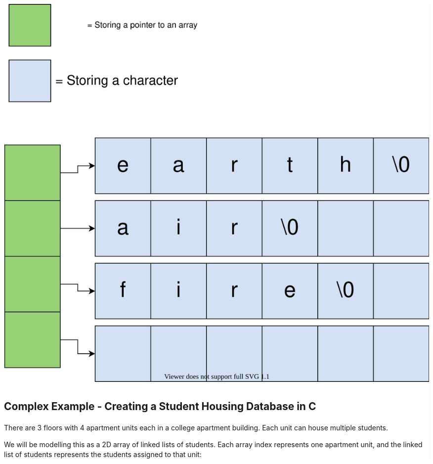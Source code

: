 ![Array of Strings](diagrams/array_strings.svg)

## Complex Example - Creating a Student Housing Database in C

There are 3 floors with 4 apartment units each in a college apartment building. Each unit can house multiple students. 

We will be modelling this as a 2D array of linked lists of students. Each array index represents one apartment unit, and the linked list of students represents the students assigned to that unit:
